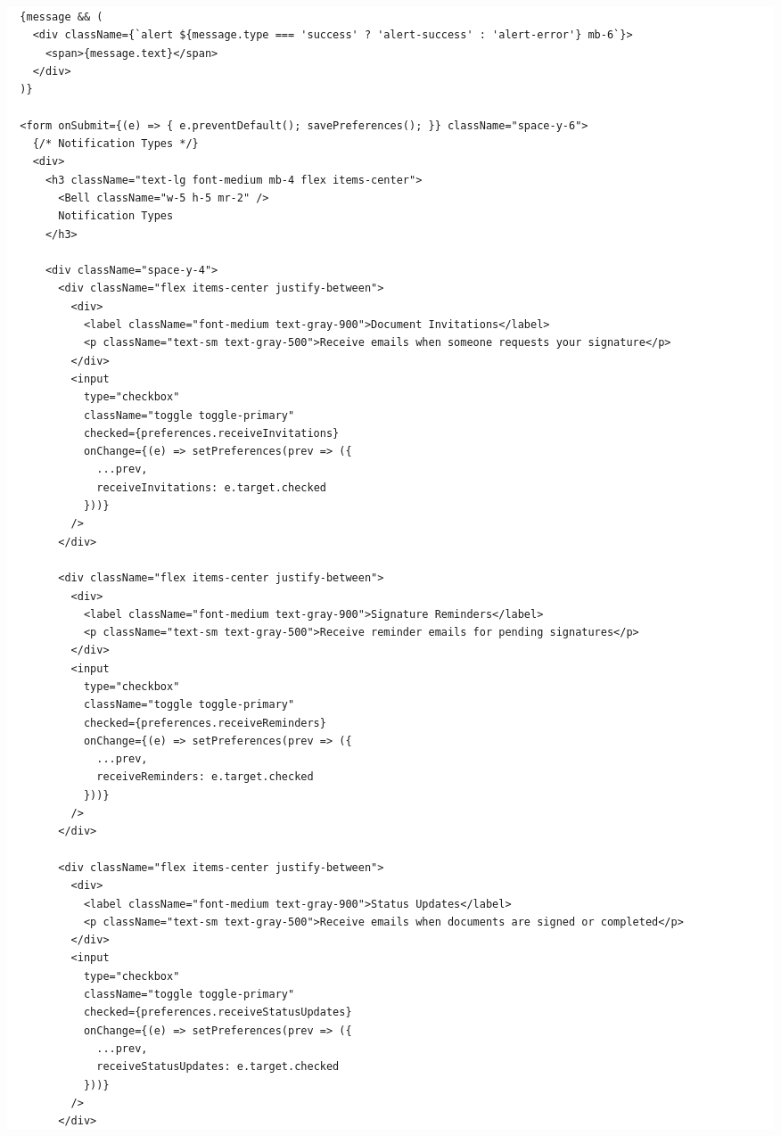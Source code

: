       {message && (
        <div className={`alert ${message.type === 'success' ? 'alert-success' : 'alert-error'} mb-6`}>
          <span>{message.text}</span>
        </div>
      )}

      <form onSubmit={(e) => { e.preventDefault(); savePreferences(); }} className="space-y-6">
        {/* Notification Types */}
        <div>
          <h3 className="text-lg font-medium mb-4 flex items-center">
            <Bell className="w-5 h-5 mr-2" />
            Notification Types
          </h3>
          
          <div className="space-y-4">
            <div className="flex items-center justify-between">
              <div>
                <label className="font-medium text-gray-900">Document Invitations</label>
                <p className="text-sm text-gray-500">Receive emails when someone requests your signature</p>
              </div>
              <input
                type="checkbox"
                className="toggle toggle-primary"
                checked={preferences.receiveInvitations}
                onChange={(e) => setPreferences(prev => ({
                  ...prev,
                  receiveInvitations: e.target.checked
                }))}
              />
            </div>

            <div className="flex items-center justify-between">
              <div>
                <label className="font-medium text-gray-900">Signature Reminders</label>
                <p className="text-sm text-gray-500">Receive reminder emails for pending signatures</p>
              </div>
              <input
                type="checkbox"
                className="toggle toggle-primary"
                checked={preferences.receiveReminders}
                onChange={(e) => setPreferences(prev => ({
                  ...prev,
                  receiveReminders: e.target.checked
                }))}
              />
            </div>

            <div className="flex items-center justify-between">
              <div>
                <label className="font-medium text-gray-900">Status Updates</label>
                <p className="text-sm text-gray-500">Receive emails when documents are signed or completed</p>
              </div>
              <input
                type="checkbox"
                className="toggle toggle-primary"
                checked={preferences.receiveStatusUpdates}
                onChange={(e) => setPreferences(prev => ({
                  ...prev,
                  receiveStatusUpdates: e.target.checked
                }))}
              />
            </div>
